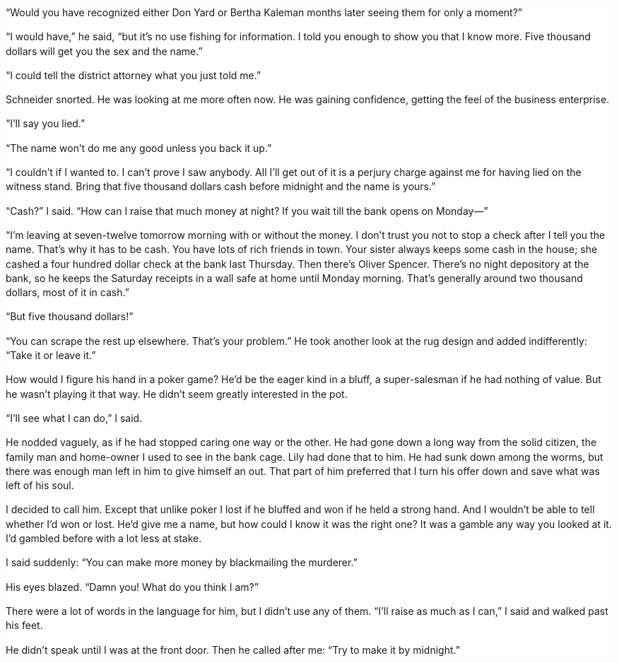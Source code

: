 “Would you have recognized either Don Yard or Bertha Kaleman months later seeing them for only a moment?”

“I would have,” he said, “but it’s no use fishing for information. I told you enough to show you that I know more. Five thousand dollars will get you the sex and the name.”

“I could tell the district attorney what you just told me.”

Schneider snorted. He was looking at me more often now. He was gaining confidence, getting the feel of the business enterprise.

“I’ll say you lied.”

“The name won’t do me any good unless you back it up.”

“I couldn’t if I wanted to. I can’t prove I saw anybody. All I’ll get out of it is a perjury charge against me for having lied on the witness stand. Bring that five thousand dollars cash before midnight and the name is yours.”

“Cash?” I said. “How can I raise that much money at night? If you wait till the bank opens on Monday—”

“I’m leaving at seven-twelve tomorrow morning with or without the money. I don’t trust you not to stop a check after I tell you the name. That’s why it has to be cash. You have lots of rich friends in town. Your sister always keeps some cash in the house; she cashed a four hundred dollar check at the bank last Thursday. Then there’s Oliver Spencer. There’s no night depository at the bank, so he keeps the Saturday receipts in a wall safe at home until Monday morning. That’s generally around two thousand dollars, most of it in cash.”

“But five thousand dollars!”

“You can scrape the rest up elsewhere. That’s your problem.” He took another look at the rug design and added indifferently: “Take it or leave it.”

How would I figure his hand in a poker game? He’d be the eager kind in a bluff, a super-salesman if he had nothing of value. But he wasn’t playing it that way. He didn’t seem greatly interested in the pot.

“I’ll see what I can do,” I said.

He nodded vaguely, as if he had stopped caring one way or the other. He had gone down a long way from the solid citizen, the family man and home-owner I used to see in the bank cage. Lily had done that to him. He had sunk down among the worms, but there was enough man left in him to give himself an out. That part of him preferred that I turn his offer down and save what was left of his soul.

I decided to call him. Except that unlike poker I lost if he bluffed and won if he held a strong hand. And I wouldn’t be able to tell whether I’d won or lost. He’d give me a name, but how could I know it was the right one? It was a gamble any way you looked at it. I’d gambled before with a lot less at stake.

I said suddenly: “You can make more money by blackmailing the murderer.”

His eyes blazed. “Damn you! What do you think I am?”

There were a lot of words in the language for him, but I didn’t use any of them. “I’ll raise as much as I can,” I said and walked past his feet.

He didn’t speak until I was at the front door. Then he called after me: “Try to make it by midnight.”

